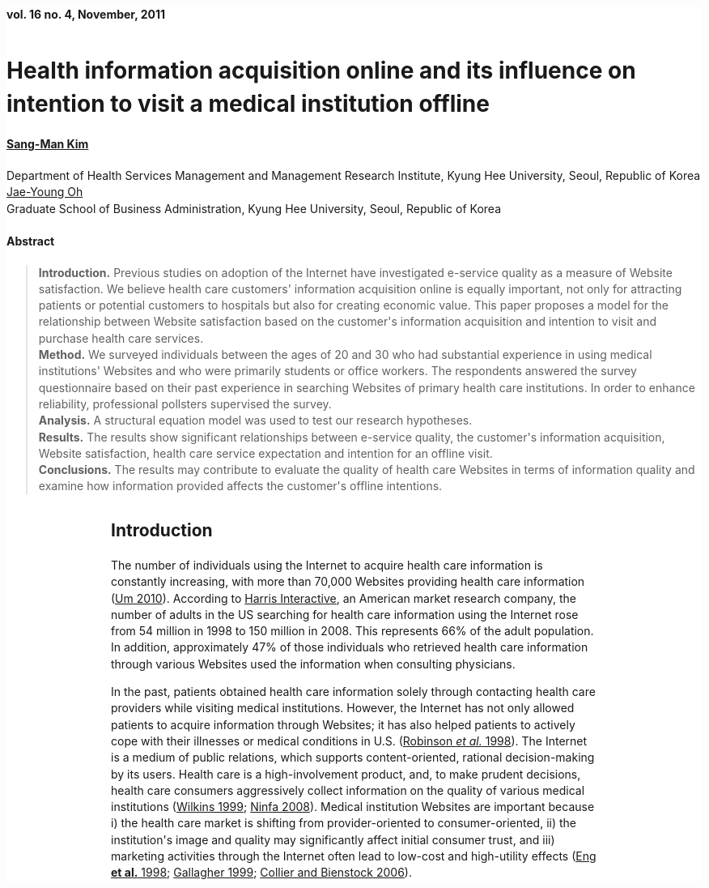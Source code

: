 #### vol. 16 no. 4, November, 2011

# Health information acquisition online and its influence on intention to visit a medical institution offline

#### [Sang-Man Kim](#authors)  
Department of Health Services Management and Management Research Institute, Kyung Hee University, Seoul, Republic of Korea  
[Jae-Young Oh](#authors)  
Graduate School of Business Administration, Kyung Hee University, Seoul, Republic of Korea

#### Abstract

> **Introduction.** Previous studies on adoption of the Internet have investigated e-service quality as a measure of Website satisfaction. We believe health care customers' information acquisition online is equally important, not only for attracting patients or potential customers to hospitals but also for creating economic value. This paper proposes a model for the relationship between Website satisfaction based on the customer's information acquisition and intention to visit and purchase health care services.  
> **Method.** We surveyed individuals between the ages of 20 and 30 who had substantial experience in using medical institutions' Websites and who were primarily students or office workers. The respondents answered the survey questionnaire based on their past experience in searching Websites of primary health care institutions. In order to enhance reliability, professional pollsters supervised the survey.  
> **Analysis.** A structural equation model was used to test our research hypotheses.  
> **Results.** The results show significant relationships between e-service quality, the customer's information acquisition, Website satisfaction, health care service expectation and intention for an offline visit.  
> **Conclusions.** The results may contribute to evaluate the quality of health care Websites in terms of information quality and examine how information provided affects the customer's offline intentions.

<section style="margin-left:15%; margin-right:15%;">

## Introduction

The number of individuals using the Internet to acquire health care information is constantly increasing, with more than 70,000 Websites providing health care information ([Um 2010](#um10)). According to [Harris Interactive](http://www.harrisinteractive.com), an American market research company, the number of adults in the US searching for health care information using the Internet rose from 54 million in 1998 to 150 million in 2008\. This represents 66% of the adult population. In addition, approximately 47% of those individuals who retrieved health care information through various Websites used the information when consulting physicians.

In the past, patients obtained health care information solely through contacting health care providers while visiting medical institutions. However, the Internet has not only allowed patients to acquire information through Websites; it has also helped patients to actively cope with their illnesses or medical conditions in U.S. ([Robinson _et al._ 1998](#rob98)). The Internet is a medium of public relations, which supports content-oriented, rational decision-making by its users. Health care is a high-involvement product, and, to make prudent decisions, health care consumers aggressively collect information on the quality of various medical institutions ([Wilkins 1999](#wil99); [Ninfa 2008](#nin08)). Medical institution Websites are important because i) the health care market is shifting from provider-oriented to consumer-oriented, ii) the institution's image and quality may significantly affect initial consumer trust, and iii) marketing activities through the Internet often lead to low-cost and high-utility effects ([Eng __et al.__ 1998](#eng98); [Gallagher 1999](#gal99); [Collier and Bienstock 2006](#col06)).
